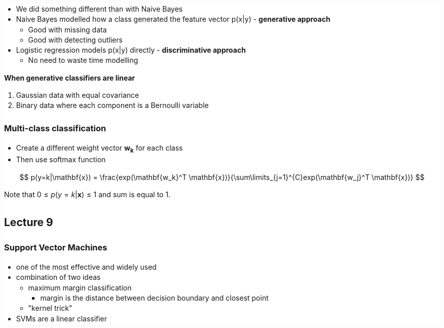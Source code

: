  - We did something different than with Naive Bayes
 - Naive Bayes modelled how a class generated the feature vector p(x|y) - __generative approach__
     + Good with missing data
     + Good with detecting outliers
 - Logistic regression models p(x|y) directly - __discriminative approach__
     + No need to waste time modelling

__When generative classifiers are linear__

 1. Gaussian data with equal covariance
 2. Binary data where each component is a Bernoulli variable

### Multi-class classification

 - Create a different weight vector $\mathbf{w_k}$ for each class
 - Then use softmax function

$$ p(y=k|\mathbf{x}) = \frac{exp(\mathbf{w_k}^T \mathbf{x})}{\sum\limits_{j=1}^{C}exp(\mathbf{w_j}^T \mathbf{x})} $$

Note that $0 \leq p(y=k|\mathbf{x}) \leq 1$ and sum is equal to 1.


## Lecture 9

### Support Vector Machines

- one of the most effective and widely used
- combination of two ideas
    + maximum margin classification
        * margin is the distance between decision boundary and closest point
    + "kernel trick"
- SVMs are a linear classifier 


